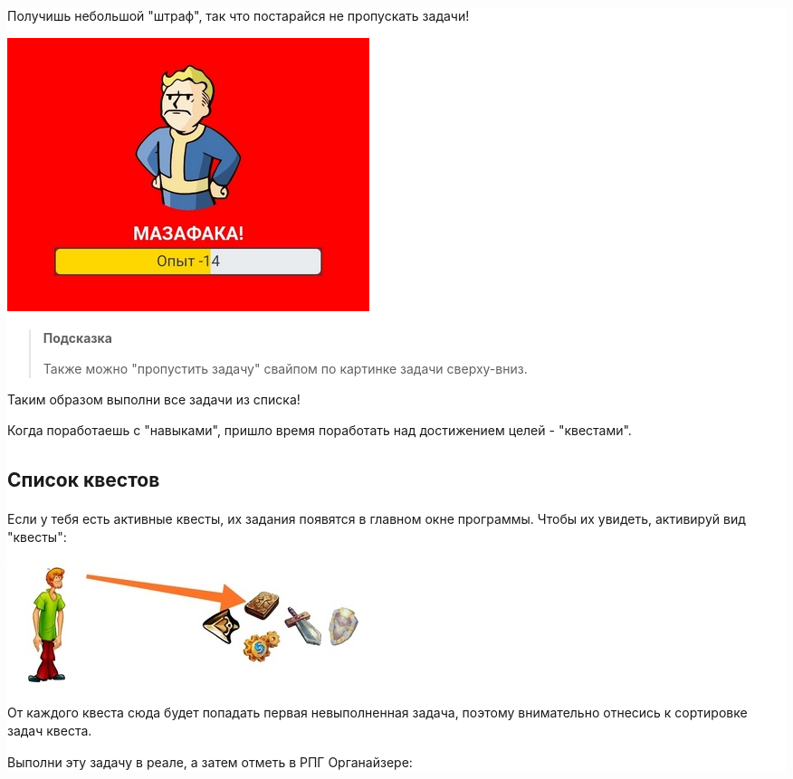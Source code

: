 Получишь небольшой "штраф", так что постарайся не пропускать задачи!

![img\\ЗначекЩит2](img\ЗначекЩит2.jpg)

> **Подсказка**
>
> Также можно "пропустить задачу" свайпом по картинке задачи сверху-вниз.

Таким образом выполни все задачи из списка!

Когда поработаешь с "навыками", пришло время поработать над достижением целей - "квестами".

## Список квестов

Если у тебя есть активные квесты, их задания появятся в главном окне программы. Чтобы их увидеть, активируй вид "квесты":

![img\\ЗадачаКвест](img\ЗадачаКвест.jpg)

От каждого квеста сюда будет попадать первая невыполненная задача, поэтому внимательно отнесись к сортировке задач квеста.

Выполни эту задачу в реале, а затем отметь в РПГ Органайзере:
